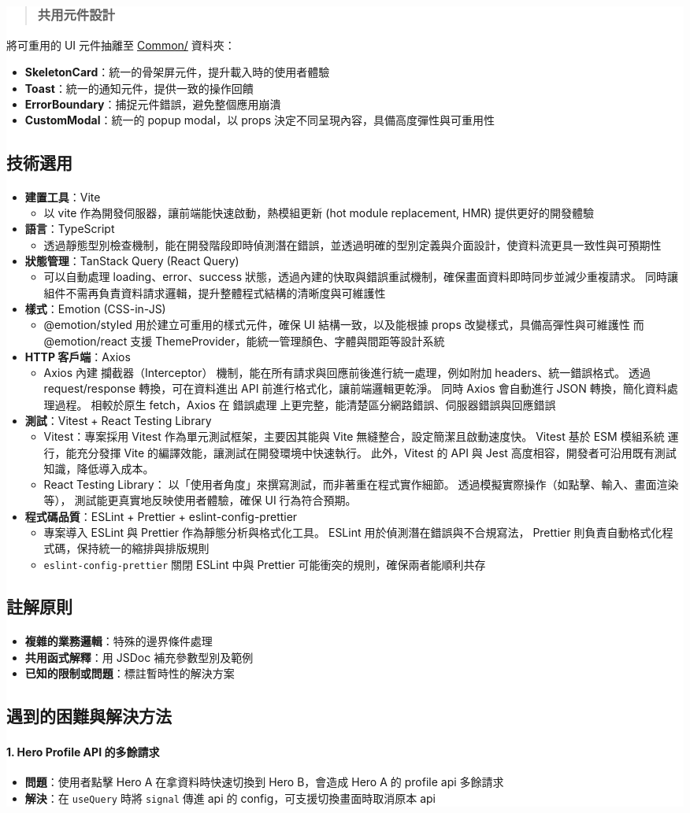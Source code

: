 > ### **共用元件設計**

將可重用的 UI 元件抽離至 [Common/](src/components/Common/) 資料夾：

- **SkeletonCard**：統一的骨架屏元件，提升載入時的使用者體驗
- **Toast**：統一的通知元件，提供一致的操作回饋
- **ErrorBoundary**：捕捉元件錯誤，避免整個應用崩潰
- **CustomModal**：統一的 popup modal，以 props 決定不同呈現內容，具備高度彈性與可重用性

## 技術選用

- **建置工具**：Vite
  - 以 vite 作為開發伺服器，讓前端能快速啟動，熱模組更新 (hot module replacement, HMR) 提供更好的開發體驗
- **語言**：TypeScript
  - 透過靜態型別檢查機制，能在開發階段即時偵測潛在錯誤，並透過明確的型別定義與介面設計，使資料流更具一致性與可預期性
- **狀態管理**：TanStack Query (React Query)
  - 可以自動處理 loading、error、success 狀態，透過內建的快取與錯誤重試機制，確保畫面資料即時同步並減少重複請求。
    同時讓組件不需再負責資料請求邏輯，提升整體程式結構的清晰度與可維護性
- **樣式**：Emotion (CSS-in-JS)
  - @emotion/styled 用於建立可重用的樣式元件，確保 UI 結構一致，以及能根據 props 改變樣式，具備高彈性與可維護性
    而 @emotion/react 支援 ThemeProvider，能統一管理顏色、字體與間距等設計系統
- **HTTP 客戶端**：Axios
  - Axios 內建 攔截器（Interceptor） 機制，能在所有請求與回應前後進行統一處理，例如附加 headers、統一錯誤格式。
    透過 request/response 轉換，可在資料進出 API 前進行格式化，讓前端邏輯更乾淨。
    同時 Axios 會自動進行 JSON 轉換，簡化資料處理過程。
    相較於原生 fetch，Axios 在 錯誤處理 上更完整，能清楚區分網路錯誤、伺服器錯誤與回應錯誤
- **測試**：Vitest + React Testing Library
  - Vitest：專案採用 Vitest 作為單元測試框架，主要因其能與 Vite 無縫整合，設定簡潔且啟動速度快。
    Vitest 基於 ESM 模組系統 運行，能充分發揮 Vite 的編譯效能，讓測試在開發環境中快速執行。
    此外，Vitest 的 API 與 Jest 高度相容，開發者可沿用既有測試知識，降低導入成本。
  - React Testing Library： 以「使用者角度」來撰寫測試，而非著重在程式實作細節。
    透過模擬實際操作（如點擊、輸入、畫面渲染等），
    測試能更真實地反映使用者體驗，確保 UI 行為符合預期。
- **程式碼品質**：ESLint + Prettier + eslint-config-prettier
  - 專案導入 ESLint 與 Prettier 作為靜態分析與格式化工具。
    ESLint 用於偵測潛在錯誤與不合規寫法，
    Prettier 則負責自動格式化程式碼，保持統一的縮排與排版規則
  - `eslint-config-prettier` 關閉 ESLint 中與 Prettier 可能衝突的規則，確保兩者能順利共存

## 註解原則

- **複雜的業務邏輯**：特殊的邊界條件處理
- **共用函式解釋**：用 JSDoc 補充參數型別及範例
- **已知的限制或問題**：標註暫時性的解決方案

## 遇到的困難與解決方法

#### 1. **Hero Profile API 的多餘請求**

- **問題**：使用者點擊 Hero A 在拿資料時快速切換到 Hero B，會造成 Hero A 的 profile api 多餘請求
- **解決**：在 `useQuery` 時將 `signal` 傳進 api 的 config，可支援切換畫面時取消原本 api
